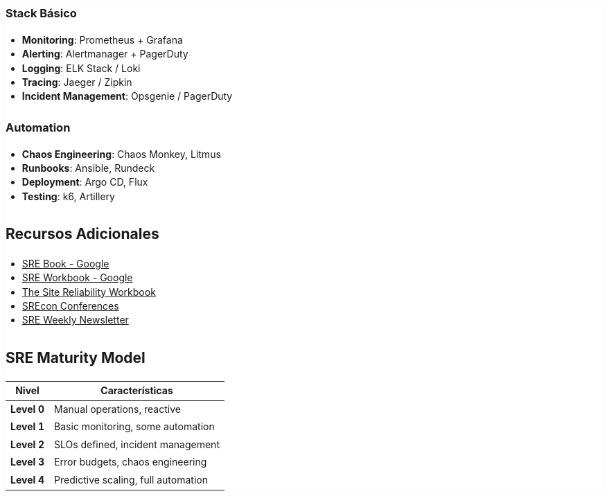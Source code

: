### Stack Básico
- **Monitoring**: Prometheus + Grafana
- **Alerting**: Alertmanager + PagerDuty
- **Logging**: ELK Stack / Loki
- **Tracing**: Jaeger / Zipkin
- **Incident Management**: Opsgenie / PagerDuty

### Automation
- **Chaos Engineering**: Chaos Monkey, Litmus
- **Runbooks**: Ansible, Rundeck
- **Deployment**: Argo CD, Flux
- **Testing**: k6, Artillery

## Recursos Adicionales

- [SRE Book - Google](https://sre.google/sre-book/table-of-contents/)
- [SRE Workbook - Google](https://sre.google/workbook/table-of-contents/)
- [The Site Reliability Workbook](https://landing.google.com/sre/workbook/)
- [SREcon Conferences](https://www.usenix.org/conferences/byname/925)
- [SRE Weekly Newsletter](https://sreweekly.com/)

## SRE Maturity Model

| Nivel | Características |
|-------|----------------|
| **Level 0** | Manual operations, reactive |
| **Level 1** | Basic monitoring, some automation |
| **Level 2** | SLOs defined, incident management |
| **Level 3** | Error budgets, chaos engineering |
| **Level 4** | Predictive scaling, full automation |
